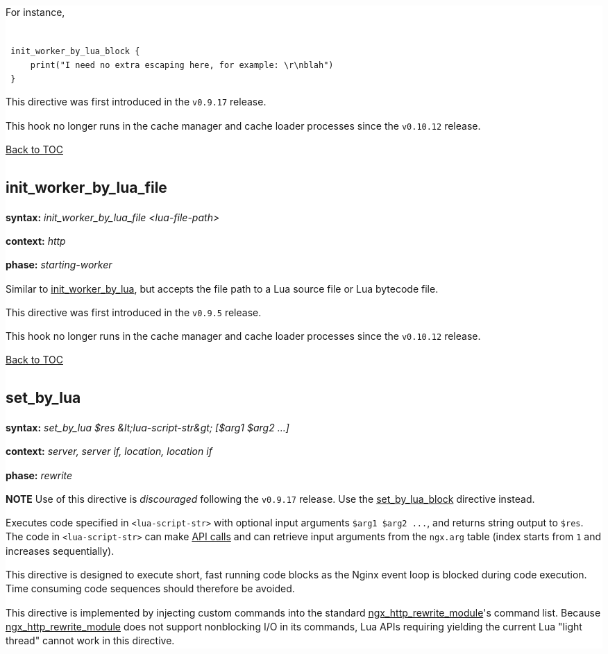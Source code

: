 For instance,

```nginx

 init_worker_by_lua_block {
     print("I need no extra escaping here, for example: \r\nblah")
 }
```

This directive was first introduced in the `v0.9.17` release.

This hook no longer runs in the cache manager and cache loader processes since the `v0.10.12` release.

[Back to TOC](#directives)

init_worker_by_lua_file
-----------------------

**syntax:** *init_worker_by_lua_file &lt;lua-file-path&gt;*

**context:** *http*

**phase:** *starting-worker*

Similar to [init_worker_by_lua](#init_worker_by_lua), but accepts the file path to a Lua source file or Lua bytecode file.

This directive was first introduced in the `v0.9.5` release.

This hook no longer runs in the cache manager and cache loader processes since the `v0.10.12` release.

[Back to TOC](#directives)

set_by_lua
----------

**syntax:** *set_by_lua $res &lt;lua-script-str&gt; [$arg1 $arg2 ...]*

**context:** *server, server if, location, location if*

**phase:** *rewrite*

**NOTE** Use of this directive is *discouraged* following the `v0.9.17` release. Use the [set_by_lua_block](#set_by_lua_block) directive instead.

Executes code specified in `<lua-script-str>` with optional input arguments `$arg1 $arg2 ...`, and returns string output to `$res`.
The code in `<lua-script-str>` can make [API calls](#nginx-api-for-lua) and can retrieve input arguments from the `ngx.arg` table (index starts from `1` and increases sequentially).

This directive is designed to execute short, fast running code blocks as the Nginx event loop is blocked during code execution. Time consuming code sequences should therefore be avoided.

This directive is implemented by injecting custom commands into the standard [ngx_http_rewrite_module](http://nginx.org/en/docs/http/ngx_http_rewrite_module.html)'s command list. Because [ngx_http_rewrite_module](http://nginx.org/en/docs/http/ngx_http_rewrite_module.html) does not support nonblocking I/O in its commands, Lua APIs requiring yielding the current Lua "light thread" cannot work in this directive.
